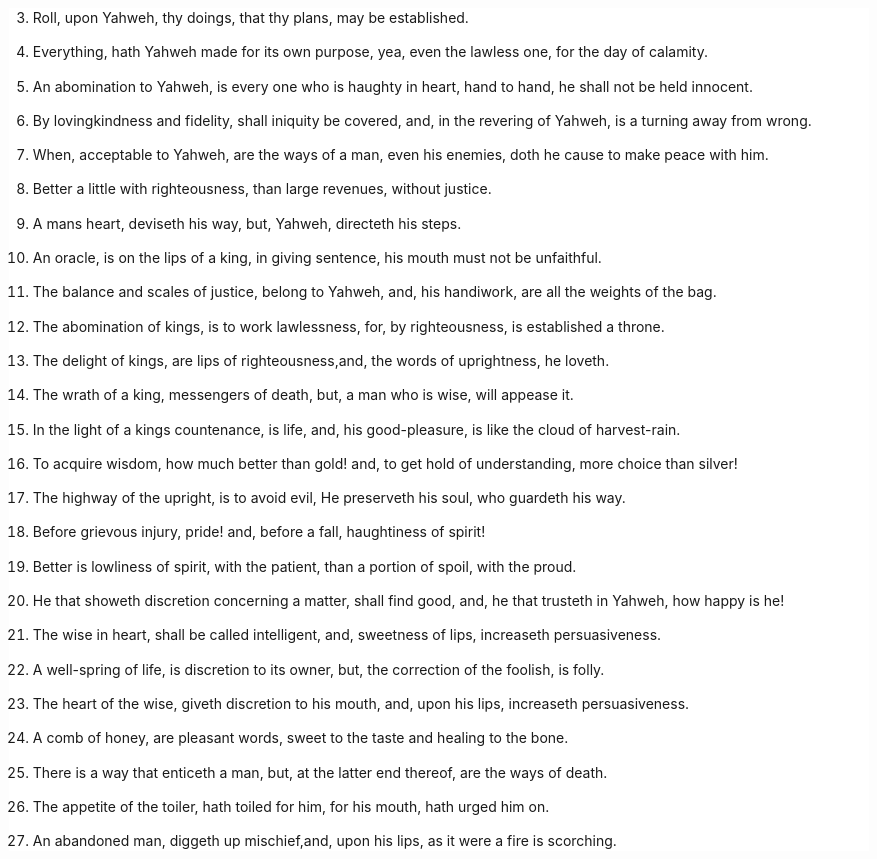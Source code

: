3. Roll, upon Yahweh, thy doings, that thy plans, may be established.

4. Everything, hath Yahweh made for its own purpose, yea, even the lawless one, for the day of calamity.

5. An abomination to Yahweh, is every one who is haughty in heart, hand to hand, he shall not be held innocent.

6. By lovingkindness and fidelity, shall iniquity be covered, and, in the revering of Yahweh, is a turning away from wrong.

7. When, acceptable to Yahweh, are the ways of a man, even his enemies, doth he cause to make peace with him.

8. Better a little with righteousness, than large revenues, without justice.

9. A mans heart, deviseth his way, but, Yahweh, directeth his steps.

10. An oracle, is on the lips of a king, in giving sentence, his mouth must not be unfaithful.

11. The balance and scales of justice, belong to Yahweh, and, his handiwork, are all the weights of the bag.

12. The abomination of kings, is to work lawlessness, for, by righteousness, is established a throne.

13. The delight of kings, are lips of righteousness,and, the words of uprightness, he loveth.

14. The wrath of a king,   messengers of death, but, a man who is wise, will appease it.

15. In the light of a kings countenance, is life, and, his good-pleasure, is like the cloud of harvest-rain.

16. To acquire wisdom, how much better than gold! and, to get hold of understanding, more choice than silver!

17. The highway of the upright, is to avoid evil, He preserveth his soul, who guardeth his way.

18. Before grievous injury, pride! and, before a fall, haughtiness of spirit!

19. Better is lowliness of spirit, with the patient, than a portion of spoil, with the proud.

20. He that showeth discretion concerning a matter, shall find good, and, he that trusteth in Yahweh, how happy is he!

21. The wise in heart, shall be called intelligent, and, sweetness of lips, increaseth persuasiveness.

22. A well-spring of life, is discretion to its owner, but, the correction of the foolish, is folly.

23. The heart of the wise, giveth discretion to his mouth, and, upon his lips, increaseth persuasiveness.

24. A comb of honey, are pleasant words, sweet to the taste and healing to the bone.

25. There is a way that enticeth a man, but, at the latter end thereof, are the ways of death.

26. The appetite of the toiler, hath toiled for him, for his mouth, hath urged him on.

27. An abandoned man, diggeth up mischief,and, upon his lips, as it were a fire is scorching.
